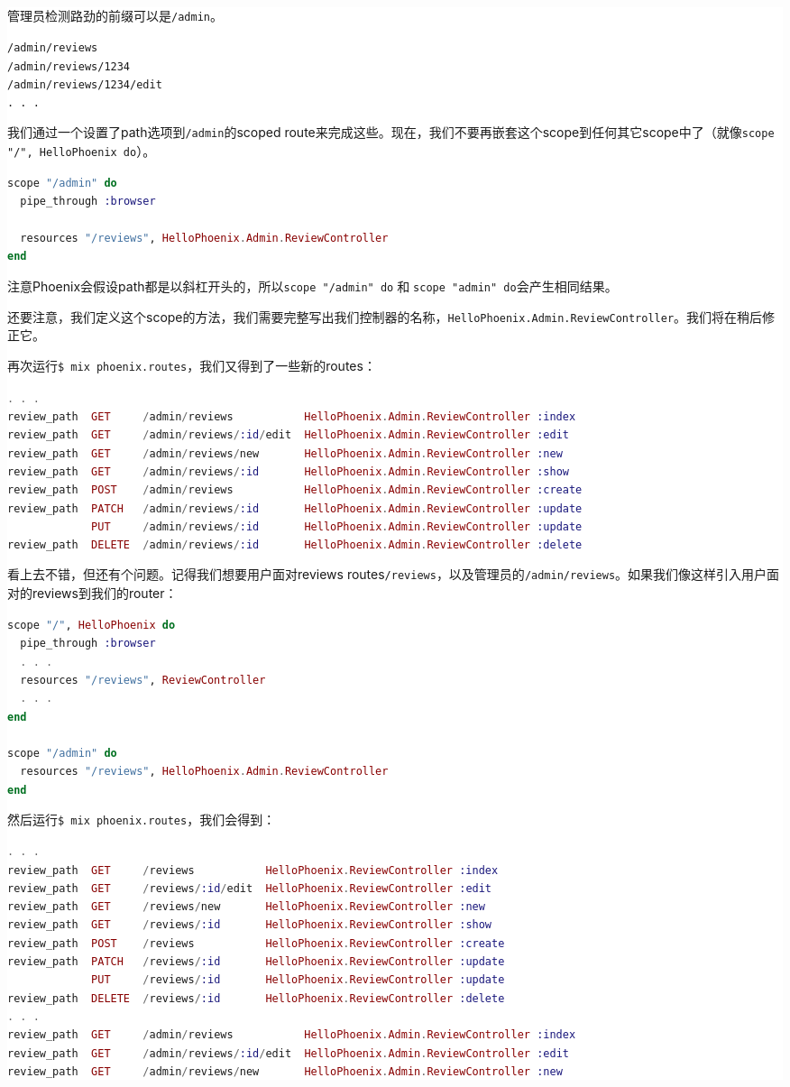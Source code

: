 管理员检测路劲的前缀可以是`/admin`。

```text
/admin/reviews
/admin/reviews/1234
/admin/reviews/1234/edit
. . .
```

我们通过一个设置了path选项到`/admin`的scoped route来完成这些。现在，我们不要再嵌套这个scope到任何其它scope中了（就像`scope "/", HelloPhoenix do`）。


```elixir
scope "/admin" do
  pipe_through :browser

  resources "/reviews", HelloPhoenix.Admin.ReviewController
end
```

注意Phoenix会假设path都是以斜杠开头的，所以`scope "/admin" do` 和 `scope "admin" do`会产生相同结果。

还要注意，我们定义这个scope的方法，我们需要完整写出我们控制器的名称，`HelloPhoenix.Admin.ReviewController`。我们将在稍后修正它。

再次运行`$ mix phoenix.routes`，我们又得到了一些新的routes：

```elixir
. . .
review_path  GET     /admin/reviews           HelloPhoenix.Admin.ReviewController :index
review_path  GET     /admin/reviews/:id/edit  HelloPhoenix.Admin.ReviewController :edit
review_path  GET     /admin/reviews/new       HelloPhoenix.Admin.ReviewController :new
review_path  GET     /admin/reviews/:id       HelloPhoenix.Admin.ReviewController :show
review_path  POST    /admin/reviews           HelloPhoenix.Admin.ReviewController :create
review_path  PATCH   /admin/reviews/:id       HelloPhoenix.Admin.ReviewController :update
             PUT     /admin/reviews/:id       HelloPhoenix.Admin.ReviewController :update
review_path  DELETE  /admin/reviews/:id       HelloPhoenix.Admin.ReviewController :delete
```

看上去不错，但还有个问题。记得我们想要用户面对reviews routes`/reviews`，以及管理员的`/admin/reviews`。如果我们像这样引入用户面对的reviews到我们的router：

```elixir
scope "/", HelloPhoenix do
  pipe_through :browser
  . . .
  resources "/reviews", ReviewController
  . . .
end

scope "/admin" do
  resources "/reviews", HelloPhoenix.Admin.ReviewController
end
```

然后运行`$ mix phoenix.routes`，我们会得到：

```elixir
. . .
review_path  GET     /reviews           HelloPhoenix.ReviewController :index
review_path  GET     /reviews/:id/edit  HelloPhoenix.ReviewController :edit
review_path  GET     /reviews/new       HelloPhoenix.ReviewController :new
review_path  GET     /reviews/:id       HelloPhoenix.ReviewController :show
review_path  POST    /reviews           HelloPhoenix.ReviewController :create
review_path  PATCH   /reviews/:id       HelloPhoenix.ReviewController :update
             PUT     /reviews/:id       HelloPhoenix.ReviewController :update
review_path  DELETE  /reviews/:id       HelloPhoenix.ReviewController :delete
. . .
review_path  GET     /admin/reviews           HelloPhoenix.Admin.ReviewController :index
review_path  GET     /admin/reviews/:id/edit  HelloPhoenix.Admin.ReviewController :edit
review_path  GET     /admin/reviews/new       HelloPhoenix.Admin.ReviewController :new
```